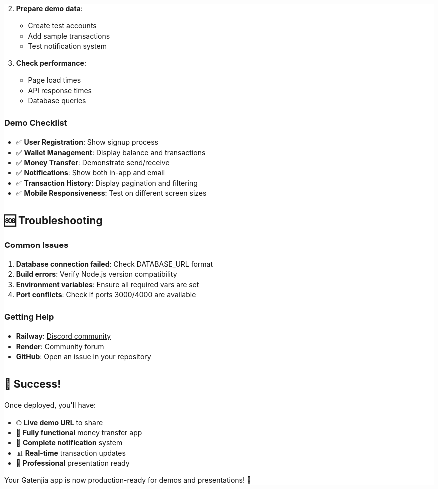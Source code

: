 2. **Prepare demo data**:
   - Create test accounts
   - Add sample transactions
   - Test notification system

3. **Check performance**:
   - Page load times
   - API response times
   - Database queries

### **Demo Checklist**
- ✅ **User Registration**: Show signup process
- ✅ **Wallet Management**: Display balance and transactions
- ✅ **Money Transfer**: Demonstrate send/receive
- ✅ **Notifications**: Show both in-app and email
- ✅ **Transaction History**: Display pagination and filtering
- ✅ **Mobile Responsiveness**: Test on different screen sizes

## 🆘 **Troubleshooting**

### **Common Issues**
1. **Database connection failed**: Check DATABASE_URL format
2. **Build errors**: Verify Node.js version compatibility
3. **Environment variables**: Ensure all required vars are set
4. **Port conflicts**: Check if ports 3000/4000 are available

### **Getting Help**
- **Railway**: [Discord community](https://discord.gg/railway)
- **Render**: [Community forum](https://community.render.com)
- **GitHub**: Open an issue in your repository

## 🎉 **Success!**

Once deployed, you'll have:
- 🌐 **Live demo URL** to share
- 📱 **Fully functional** money transfer app
- 🔔 **Complete notification** system
- 📊 **Real-time** transaction updates
- 🎯 **Professional** presentation ready

Your Gatenjia app is now production-ready for demos and presentations! 🚀
